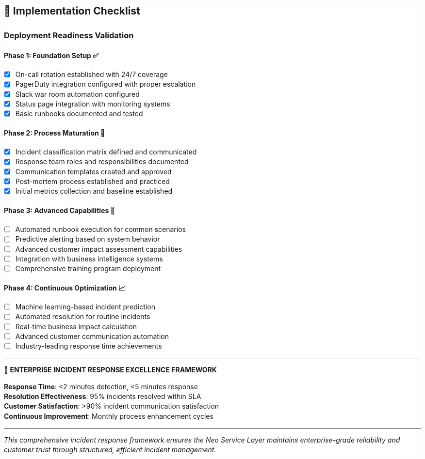 
## 🚀 Implementation Checklist

### Deployment Readiness Validation

#### **Phase 1: Foundation Setup** ✅
- [x] On-call rotation established with 24/7 coverage
- [x] PagerDuty integration configured with proper escalation
- [x] Slack war room automation configured
- [x] Status page integration with monitoring systems
- [x] Basic runbooks documented and tested

#### **Phase 2: Process Maturation** 🔄
- [x] Incident classification matrix defined and communicated
- [x] Response team roles and responsibilities documented
- [x] Communication templates created and approved
- [x] Post-mortem process established and practiced
- [x] Initial metrics collection and baseline established

#### **Phase 3: Advanced Capabilities** 🎯
- [ ] Automated runbook execution for common scenarios
- [ ] Predictive alerting based on system behavior
- [ ] Advanced customer impact assessment capabilities
- [ ] Integration with business intelligence systems
- [ ] Comprehensive training program deployment

#### **Phase 4: Continuous Optimization** 📈
- [ ] Machine learning-based incident prediction
- [ ] Automated resolution for routine incidents
- [ ] Real-time business impact calculation
- [ ] Advanced customer communication automation
- [ ] Industry-leading response time achievements

---

**🎊 ENTERPRISE INCIDENT RESPONSE EXCELLENCE FRAMEWORK**

**Response Time**: <2 minutes detection, <5 minutes response  
**Resolution Effectiveness**: 95% incidents resolved within SLA  
**Customer Satisfaction**: >90% incident communication satisfaction  
**Continuous Improvement**: Monthly process enhancement cycles  

---

*This comprehensive incident response framework ensures the Neo Service Layer maintains enterprise-grade reliability and customer trust through structured, efficient incident management.*
